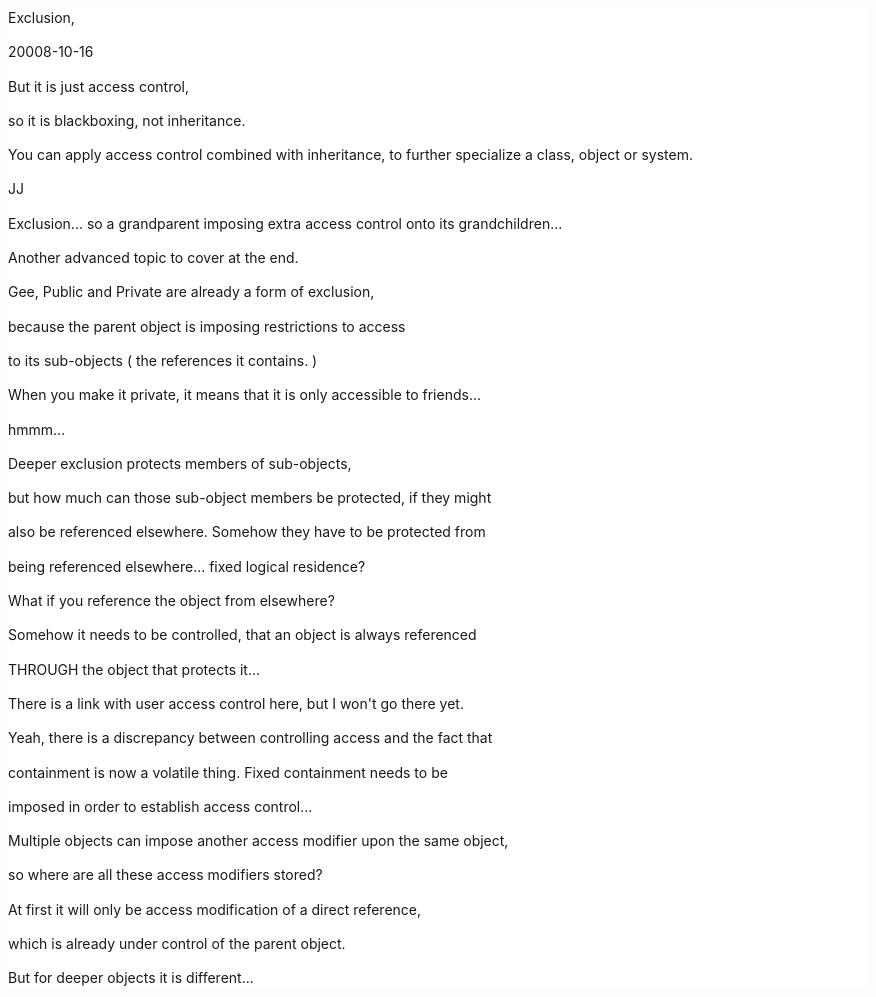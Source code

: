 
Exclusion,

20008-10-16



But it is just access control,

so it is blackboxing, not inheritance.



You can apply access control combined with inheritance, to further specialize a class, object or system.



JJ


Exclusion... so a grandparent imposing extra access control onto its grandchildren...

Another advanced topic to cover at the end.



Gee, Public and Private are already a form of exclusion,

because the parent object is imposing restrictions to access

to its sub-objects ( the references it contains. )

When you make it private, it means that it is only accessible to friends...

hmmm...


Deeper exclusion protects members of sub-objects,

but how much can those sub-object members be protected, if they might

also be referenced elsewhere. Somehow they have to be protected from

being referenced elsewhere... fixed logical residence?

What if you reference the object from elsewhere?

Somehow it needs to be controlled, that an object is always referenced

THROUGH the object that protects it...

There is a link with user access control here, but I won't go there yet.

Yeah, there is a discrepancy between controlling access and the fact that

containment is now a volatile thing. Fixed containment needs to be

imposed in order to establish access control...

Multiple objects can impose another access modifier upon the same object,

so where are all these access modifiers stored?

At first it will only be access modification of a direct reference,

which is already under control of the parent object.

But for deeper objects it is different...
